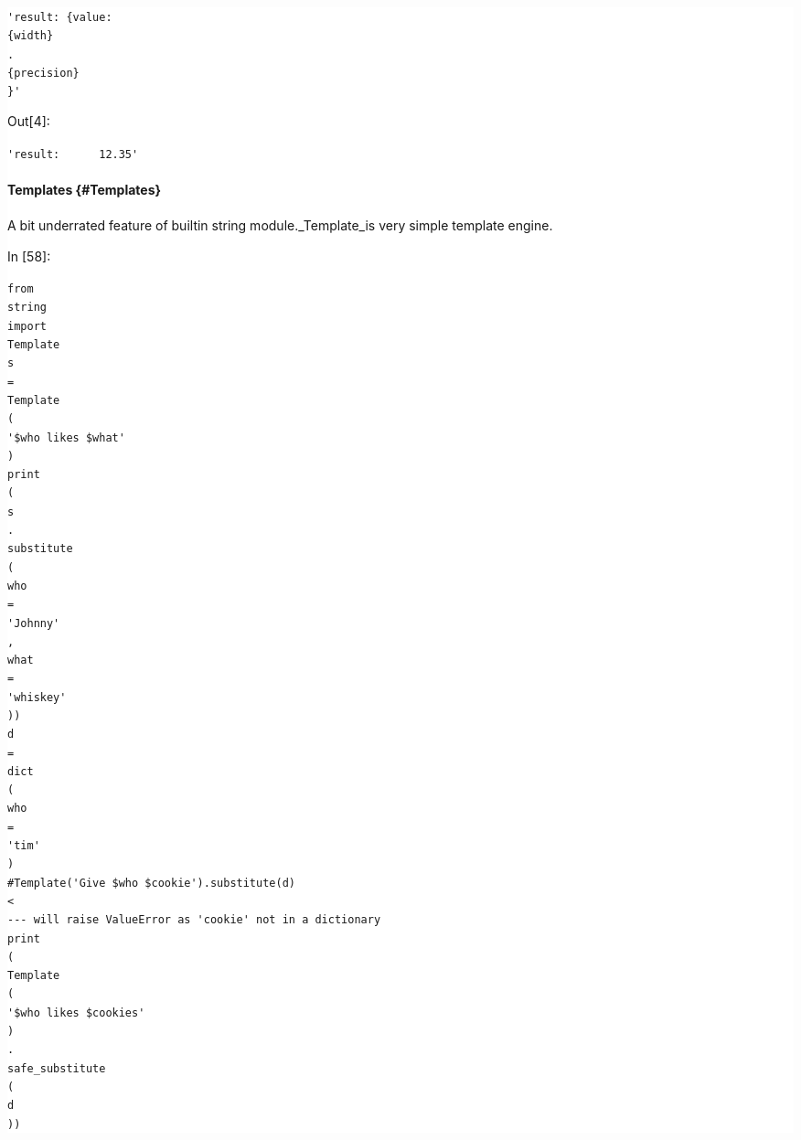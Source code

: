 ```
'result: {value:
{width}
.
{precision}
}'
```

Out\[4\]:

```
'result:      12.35'
```

#### Templates {#Templates}

A bit underrated feature of builtin string module._Template_is very simple template engine.

In \[58\]:

```
from
string
import
Template
s
=
Template
(
'$who likes $what'
)
print
(
s
.
substitute
(
who
=
'Johnny'
,
what
=
'whiskey'
))
d
=
dict
(
who
=
'tim'
)
#Template('Give $who $cookie').substitute(d) 
<
--- will raise ValueError as 'cookie' not in a dictionary
print
(
Template
(
'$who likes $cookies'
)
.
safe_substitute
(
d
))
```